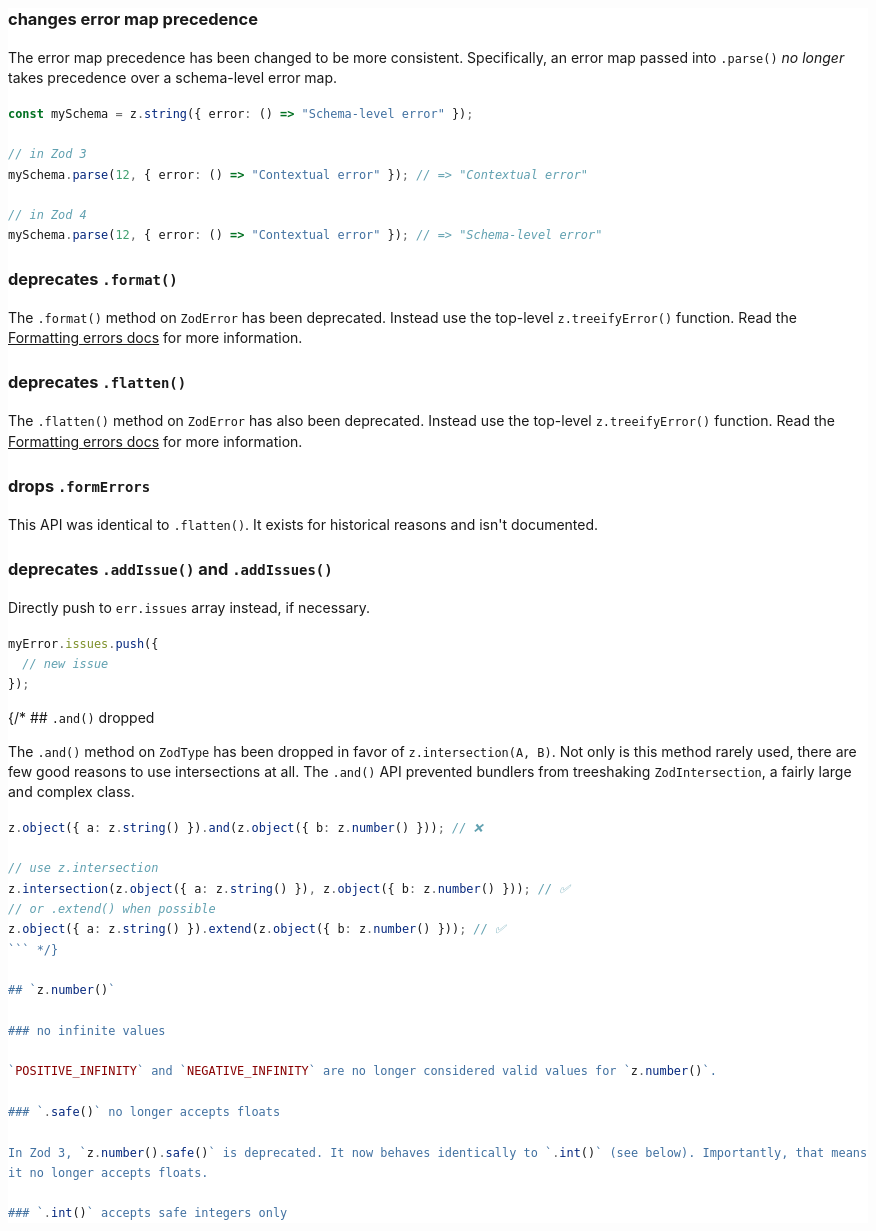 ### changes error map precedence

The error map precedence has been changed to be more consistent. Specifically, an error map passed into `.parse()` *no longer* takes precedence over a schema-level error map.

```ts
const mySchema = z.string({ error: () => "Schema-level error" });

// in Zod 3
mySchema.parse(12, { error: () => "Contextual error" }); // => "Contextual error"

// in Zod 4
mySchema.parse(12, { error: () => "Contextual error" }); // => "Schema-level error"
```

### deprecates `.format()` 

The `.format()` method on `ZodError` has been deprecated. Instead use the top-level `z.treeifyError()` function. Read the [Formatting errors docs](/error-formatting) for more information. 

### deprecates `.flatten()`

The `.flatten()` method on `ZodError` has also been deprecated. Instead use the top-level `z.treeifyError()` function. Read the [Formatting errors docs](/error-formatting) for more information. 

### drops `.formErrors` 

This API was identical to `.flatten()`. It exists for historical reasons and isn't documented.

### deprecates `.addIssue()` and `.addIssues()`

Directly push to `err.issues` array instead, if necessary.

```ts
myError.issues.push({ 
  // new issue
});
```

{/* ## `.and()` dropped

The `.and()` method on `ZodType` has been dropped in favor of `z.intersection(A, B)`. Not only is this method rarely used, there are few good reasons to use intersections at all. The `.and()` API prevented bundlers from treeshaking `ZodIntersection`, a fairly large and complex class. 

```ts
z.object({ a: z.string() }).and(z.object({ b: z.number() })); // ❌

// use z.intersection
z.intersection(z.object({ a: z.string() }), z.object({ b: z.number() })); // ✅
// or .extend() when possible
z.object({ a: z.string() }).extend(z.object({ b: z.number() })); // ✅
``` */}

## `z.number()`

### no infinite values

`POSITIVE_INFINITY` and `NEGATIVE_INFINITY` are no longer considered valid values for `z.number()`.

### `.safe()` no longer accepts floats

In Zod 3, `z.number().safe()` is deprecated. It now behaves identically to `.int()` (see below). Importantly, that means it no longer accepts floats.

### `.int()` accepts safe integers only

```